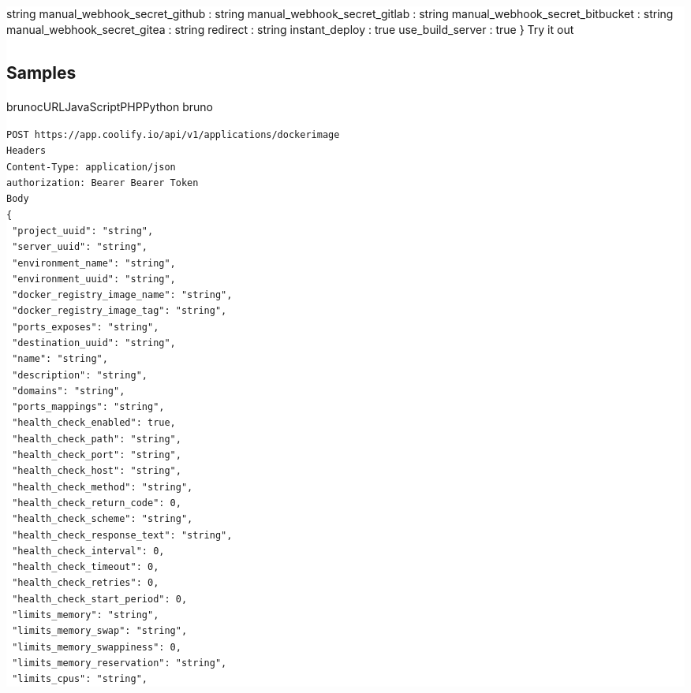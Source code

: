string
manual_webhook_secret_github
:
string
manual_webhook_secret_gitlab
:
string
manual_webhook_secret_bitbucket
:
string
manual_webhook_secret_gitea
:
string
redirect
:
string
instant_deploy
:
true
use_build_server
:
true
}
Try it out
## Samples​
brunocURLJavaScriptPHPPython
bruno
```
POST https://app.coolify.io/api/v1/applications/dockerimage
Headers
Content-Type: application/json
authorization: Bearer Bearer Token
Body
{
 "project_uuid": "string",
 "server_uuid": "string",
 "environment_name": "string",
 "environment_uuid": "string",
 "docker_registry_image_name": "string",
 "docker_registry_image_tag": "string",
 "ports_exposes": "string",
 "destination_uuid": "string",
 "name": "string",
 "description": "string",
 "domains": "string",
 "ports_mappings": "string",
 "health_check_enabled": true,
 "health_check_path": "string",
 "health_check_port": "string",
 "health_check_host": "string",
 "health_check_method": "string",
 "health_check_return_code": 0,
 "health_check_scheme": "string",
 "health_check_response_text": "string",
 "health_check_interval": 0,
 "health_check_timeout": 0,
 "health_check_retries": 0,
 "health_check_start_period": 0,
 "limits_memory": "string",
 "limits_memory_swap": "string",
 "limits_memory_swappiness": 0,
 "limits_memory_reservation": "string",
 "limits_cpus": "string",
```